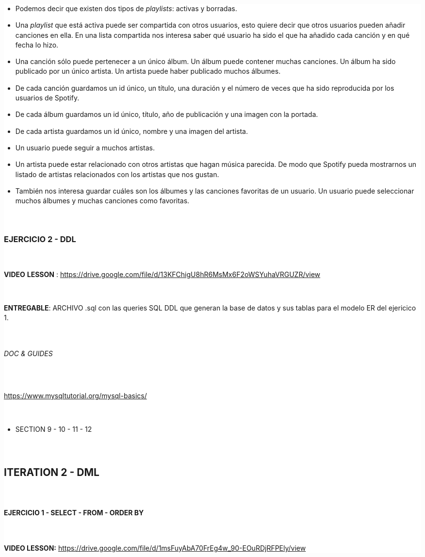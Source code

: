 - Podemos decir que existen dos tipos de *playlists*: activas y borradas.

- Una *playlist* que está activa puede ser compartida con otros usuarios, esto quiere decir que otros usuarios pueden añadir canciones en ella. En una lista compartida nos interesa saber qué usuario ha sido el que ha añadido cada canción y en qué fecha lo hizo.

- Una canción sólo puede pertenecer a un único álbum. Un álbum puede contener muchas canciones. Un álbum ha sido publicado por un único artista. Un artista puede haber publicado muchos álbumes.

- De cada canción guardamos un id único, un título, una duración y el número de veces que ha sido reproducida por los usuarios de Spotify.

- De cada álbum guardamos un id único, título, año de publicación y una imagen con la portada.

- De cada artista guardamos un id único, nombre y una imagen del artista.

- Un usuario puede seguir a muchos artistas.

- Un artista puede estar relacionado con otros artistas que hagan música parecida. De modo que Spotify pueda mostrarnos un listado de artistas relacionados con los artistas que nos gustan.

- También nos interesa guardar cuáles son los álbumes y las canciones favoritas de un usuario. Un usuario puede seleccionar muchos álbumes y muchas canciones como favoritas.

​

### EJERCICIO 2 - DDL

​

**VIDEO** **LESSON** : https://drive.google.com/file/d/13KFChigU8hR6MsMx6F2oWSYuhaVRGUZR/view

​

**ENTREGABLE**: ARCHIVO .sql con las queries SQL DDL que generan la base de datos y sus tablas para el modelo ER del ejericico 1.

​

###### DOC & GUIDES

​

https://www.mysqltutorial.org/mysql-basics/

​

- SECTION 9 - 10 - 11 - 12

​

## ITERATION 2 - DML

​

#### EJERCICIO 1 - SELECT - FROM - ORDER BY

​

**VIDEO LESSON:** https://drive.google.com/file/d/1msFuyAbA70FrEg4w_90-EOuRDjRFPEly/view
